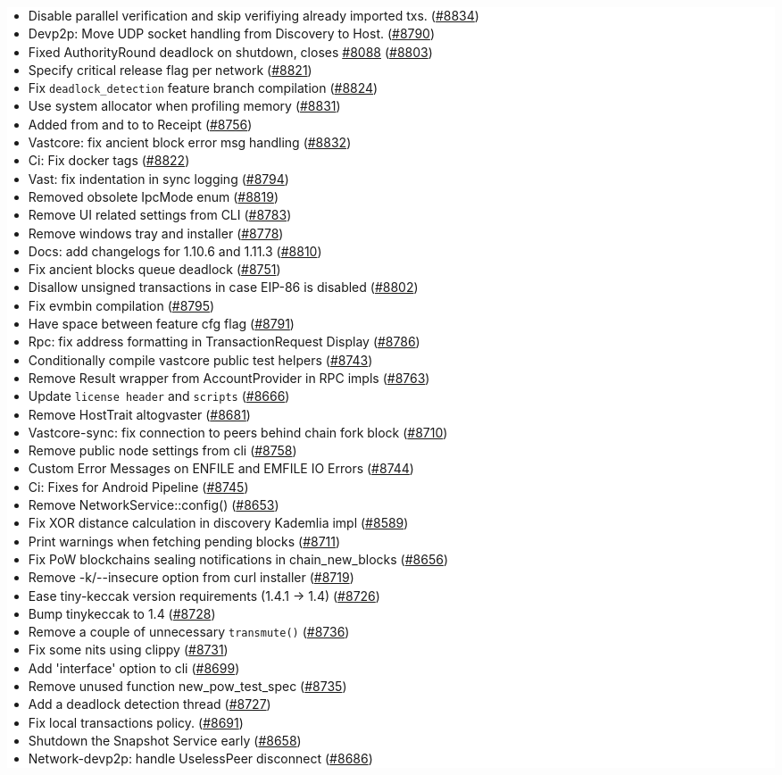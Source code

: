 - Disable parallel verification and skip verifiying already imported txs. ([#8834](https://github.com/vasttech/vast-vast/pull/8834))
- Devp2p: Move UDP socket handling from Discovery to Host. ([#8790](https://github.com/vasttech/vast-vast/pull/8790))
- Fixed AuthorityRound deadlock on shutdown, closes [#8088](https://github.com/vasttech/vast-vast/issues/8088) ([#8803](https://github.com/vasttech/vast-vast/pull/8803))
- Specify critical release flag per network ([#8821](https://github.com/vasttech/vast-vast/pull/8821))
- Fix `deadlock_detection` feature branch compilation ([#8824](https://github.com/vasttech/vast-vast/pull/8824))
- Use system allocator when profiling memory ([#8831](https://github.com/vasttech/vast-vast/pull/8831))
- Added from and to to Receipt ([#8756](https://github.com/vasttech/vast-vast/pull/8756))
- Vastcore: fix ancient block error msg handling ([#8832](https://github.com/vasttech/vast-vast/pull/8832))
- Ci: Fix docker tags ([#8822](https://github.com/vasttech/vast-vast/pull/8822))
- Vast: fix indentation in sync logging ([#8794](https://github.com/vasttech/vast-vast/pull/8794))
- Removed obsolete IpcMode enum ([#8819](https://github.com/vasttech/vast-vast/pull/8819))
- Remove UI related settings from CLI ([#8783](https://github.com/vasttech/vast-vast/pull/8783))
- Remove windows tray and installer ([#8778](https://github.com/vasttech/vast-vast/pull/8778))
- Docs: add changelogs for 1.10.6 and 1.11.3 ([#8810](https://github.com/vasttech/vast-vast/pull/8810))
- Fix ancient blocks queue deadlock ([#8751](https://github.com/vasttech/vast-vast/pull/8751))
- Disallow unsigned transactions in case EIP-86 is disabled ([#8802](https://github.com/vasttech/vast-vast/pull/8802))
- Fix evmbin compilation ([#8795](https://github.com/vasttech/vast-vast/pull/8795))
- Have space between feature cfg flag ([#8791](https://github.com/vasttech/vast-vast/pull/8791))
- Rpc: fix address formatting in TransactionRequest Display ([#8786](https://github.com/vasttech/vast-vast/pull/8786))
- Conditionally compile vastcore public test helpers ([#8743](https://github.com/vasttech/vast-vast/pull/8743))
- Remove Result wrapper from AccountProvider in RPC impls ([#8763](https://github.com/vasttech/vast-vast/pull/8763))
- Update `license header` and `scripts` ([#8666](https://github.com/vasttech/vast-vast/pull/8666))
- Remove HostTrait altogvaster ([#8681](https://github.com/vasttech/vast-vast/pull/8681))
- Vastcore-sync: fix connection to peers behind chain fork block ([#8710](https://github.com/vasttech/vast-vast/pull/8710))
- Remove public node settings from cli ([#8758](https://github.com/vasttech/vast-vast/pull/8758))
- Custom Error Messages on ENFILE and EMFILE IO Errors ([#8744](https://github.com/vasttech/vast-vast/pull/8744))
- Ci: Fixes for Android Pipeline ([#8745](https://github.com/vasttech/vast-vast/pull/8745))
- Remove NetworkService::config() ([#8653](https://github.com/vasttech/vast-vast/pull/8653))
- Fix XOR distance calculation in discovery Kademlia impl ([#8589](https://github.com/vasttech/vast-vast/pull/8589))
- Print warnings when fetching pending blocks ([#8711](https://github.com/vasttech/vast-vast/pull/8711))
- Fix PoW blockchains sealing notifications in chain_new_blocks ([#8656](https://github.com/vasttech/vast-vast/pull/8656))
- Remove -k/--insecure option from curl installer ([#8719](https://github.com/vasttech/vast-vast/pull/8719))
- Ease tiny-keccak version requirements (1.4.1 -> 1.4) ([#8726](https://github.com/vasttech/vast-vast/pull/8726))
- Bump tinykeccak to 1.4 ([#8728](https://github.com/vasttech/vast-vast/pull/8728))
- Remove a couple of unnecessary `transmute()` ([#8736](https://github.com/vasttech/vast-vast/pull/8736))
- Fix some nits using clippy ([#8731](https://github.com/vasttech/vast-vast/pull/8731))
- Add 'interface' option to cli ([#8699](https://github.com/vasttech/vast-vast/pull/8699))
- Remove unused function new_pow_test_spec ([#8735](https://github.com/vasttech/vast-vast/pull/8735))
- Add a deadlock detection thread ([#8727](https://github.com/vasttech/vast-vast/pull/8727))
- Fix local transactions policy. ([#8691](https://github.com/vasttech/vast-vast/pull/8691))
- Shutdown the Snapshot Service early ([#8658](https://github.com/vasttech/vast-vast/pull/8658))
- Network-devp2p: handle UselessPeer disconnect ([#8686](https://github.com/vasttech/vast-vast/pull/8686))